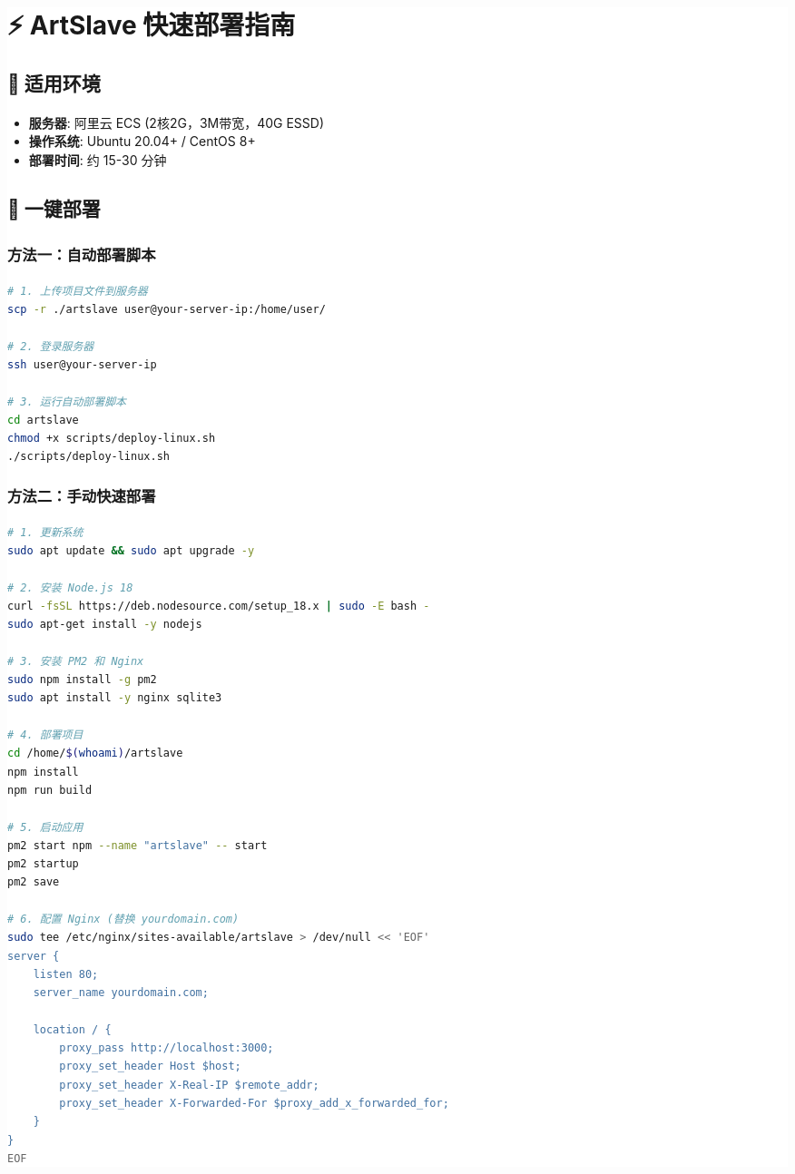 # ⚡ ArtSlave 快速部署指南

## 🎯 适用环境
- **服务器**: 阿里云 ECS (2核2G，3M带宽，40G ESSD)
- **操作系统**: Ubuntu 20.04+ / CentOS 8+
- **部署时间**: 约 15-30 分钟

## 🚀 一键部署

### 方法一：自动部署脚本

```bash
# 1. 上传项目文件到服务器
scp -r ./artslave user@your-server-ip:/home/user/

# 2. 登录服务器
ssh user@your-server-ip

# 3. 运行自动部署脚本
cd artslave
chmod +x scripts/deploy-linux.sh
./scripts/deploy-linux.sh
```

### 方法二：手动快速部署

```bash
# 1. 更新系统
sudo apt update && sudo apt upgrade -y

# 2. 安装 Node.js 18
curl -fsSL https://deb.nodesource.com/setup_18.x | sudo -E bash -
sudo apt-get install -y nodejs

# 3. 安装 PM2 和 Nginx
sudo npm install -g pm2
sudo apt install -y nginx sqlite3

# 4. 部署项目
cd /home/$(whoami)/artslave
npm install
npm run build

# 5. 启动应用
pm2 start npm --name "artslave" -- start
pm2 startup
pm2 save

# 6. 配置 Nginx (替换 yourdomain.com)
sudo tee /etc/nginx/sites-available/artslave > /dev/null << 'EOF'
server {
    listen 80;
    server_name yourdomain.com;
    
    location / {
        proxy_pass http://localhost:3000;
        proxy_set_header Host $host;
        proxy_set_header X-Real-IP $remote_addr;
        proxy_set_header X-Forwarded-For $proxy_add_x_forwarded_for;
    }
}
EOF
```